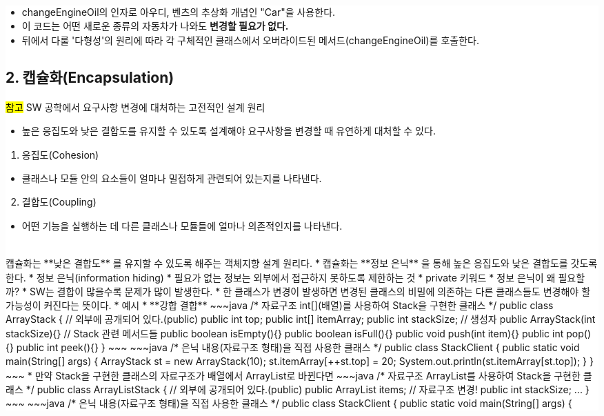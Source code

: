   * changeEngineOil의 인자로 아우디, 벤츠의 추상화 개념인 "Car"을 사용한다.
  * 이 코드는 어떤 새로운 종류의 자동차가 나와도 **변경할 필요가 없다.**
  * 뒤에서 다룰 '다형성'의 원리에 따라 각 구체적인 클래스에서 오버라이드된 메서드(changeEngineOil)를 호출한다.

## 2. 캡슐화(Encapsulation)
<mark>참고</mark> SW 공학에서 요구사항 변경에 대처하는 고전적인 설계 원리
* 높은 응집도와 낮은 결합도를 유지할 수 있도록 설계해야 요구사항을 변경할 때 유연하게 대처할 수 있다.

1. 응집도(Cohesion)
* 클래스나 모듈 안의 요소들이 얼마나 밀접하게 관련되어 있는지를 나타낸다.
2. 결합도(Coupling)
* 어떤 기능을 실행하는 데 다른 클래스나 모듈들에 얼마나 의존적인지를 나타낸다.

<br>
캡슐화는 **낮은 결합도** 를 유지할 수 있도록 해주는 객체지향 설계 원리다.
* 캡슐화는 **정보 은닉** 을 통해 높은 응집도와 낮은 결합도를 갓도록 한다.
  * 정보 은닉(information hiding)
    * 필요가 없는 정보는 외부에서 접근하지 못하도록 제한하는 것
    * private 키워드
  * 정보 은닉이 왜 필요할까?
    * SW는 결합이 많을수록 문제가 많이 발생한다.
    * 한 클래스가 변경이 발생하면 변경된 클래스의 비밀에 의존하는 다른 클래스들도 변경해야 할 가능성이 커진다는 뜻이다.
* 예시
  * **강합 결합**
  ~~~java
  /* 자료구조 int[](배열)를 사용하여 Stack을 구현한 클래스 */
  public class ArrayStack {
      // 외부에 공개되어 있다.(public)
      public int top;
      public int[] itemArray;
      public int stackSize;
      // 생성자
      public ArrayStack(int stackSize){}
      // Stack 관련 메서드들
      public boolean isEmpty(){}
      public boolean isFull(){}
      public void push(int item){}
      public int pop(){}
      public int peek(){}
    }
  ~~~
  ~~~java
  /* 은닉 내용(자료구조 형태)을 직접 사용한 클래스 */
  public class StackClient {
      public static void main(String[] args) {
        ArrayStack st = new ArrayStack(10);
        st.itemArray[++st.top] = 20;
        System.out.println(st.itemArray[st.top]);
      }
  }
  ~~~
    * 만약 Stack을 구현한 클래스의 자료구조가 배열에서 ArrayList로 바뀐다면
    ~~~java
    /* 자료구조 ArrayList를 사용하여 Stack을 구현한 클래스 */
    public class ArrayListStack {
        // 외부에 공개되어 있다.(public)
        public ArrayList<Integer> items; // 자료구조 변경!
        public int stackSize;
        ...
      }
    ~~~
    ~~~java
    /* 은닉 내용(자료구조 형태)을 직접 사용한 클래스 */
    public class StackClient {
        public static void main(String[] args) {